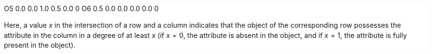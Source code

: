 </tr>
<tr>
<td style="text-align:left;">
O5
</td>
<td style="text-align:right;">
0.0
</td>
<td style="text-align:right;">
0.0
</td>
<td style="text-align:right;">
1.0
</td>
<td style="text-align:right;">
0.5
</td>
<td style="text-align:right;">
0.0
</td>
<td style="text-align:right;">
0
</td>
</tr>
<tr>
<td style="text-align:left;">
O6
</td>
<td style="text-align:right;">
0.5
</td>
<td style="text-align:right;">
0.0
</td>
<td style="text-align:right;">
0.0
</td>
<td style="text-align:right;">
0.0
</td>
<td style="text-align:right;">
0.0
</td>
<td style="text-align:right;">
0
</td>
</tr>
</tbody>
</table>

Here, a value *x* in the intersection of a row and a column indicates
that the object of the corresponding row possesses the attribute in the
column in a degree of at least *x* (if *x* = 0, the attribute is absent
in the object, and if *x* = 1, the attribute is fully present in the
object).
